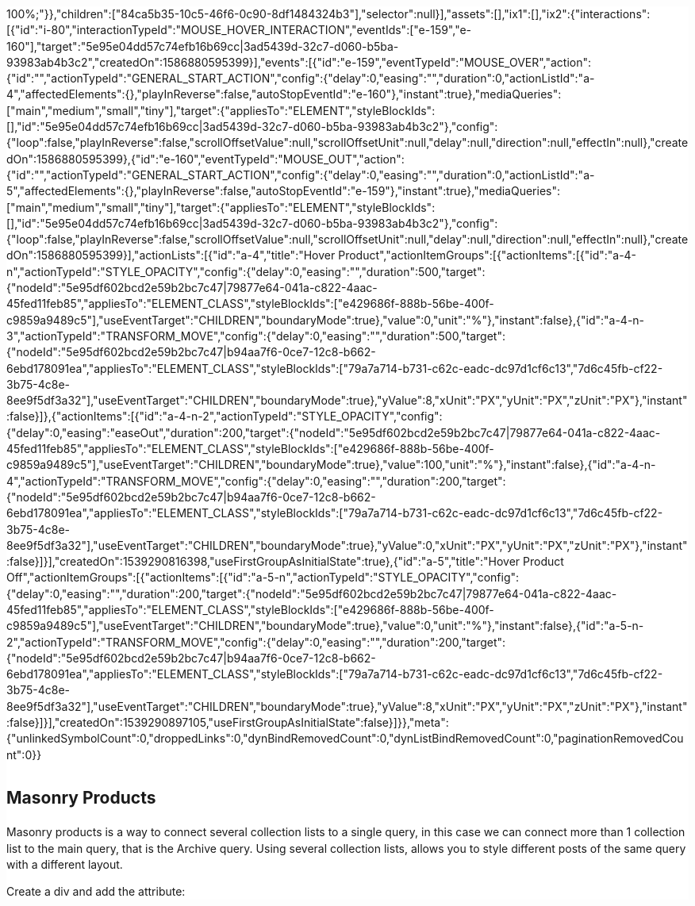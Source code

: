 100%;"}},"children":["84ca5b35-10c5-46f6-0c90-8df1484324b3"],"selector":null}],"assets":[],"ix1":[],"ix2":{"interactions":[{"id":"i-80","interactionTypeId":"MOUSE_HOVER_INTERACTION","eventIds":["e-159","e-160"],"target":"5e95e04dd57c74efb16b69cc|3ad5439d-32c7-d060-b5ba-93983ab4b3c2","createdOn":1586880595399}],"events":[{"id":"e-159","eventTypeId":"MOUSE_OVER","action":{"id":"","actionTypeId":"GENERAL_START_ACTION","config":{"delay":0,"easing":"","duration":0,"actionListId":"a-4","affectedElements":{},"playInReverse":false,"autoStopEventId":"e-160"},"instant":true},"mediaQueries":["main","medium","small","tiny"],"target":{"appliesTo":"ELEMENT","styleBlockIds":[],"id":"5e95e04dd57c74efb16b69cc|3ad5439d-32c7-d060-b5ba-93983ab4b3c2"},"config":{"loop":false,"playInReverse":false,"scrollOffsetValue":null,"scrollOffsetUnit":null,"delay":null,"direction":null,"effectIn":null},"createdOn":1586880595399},{"id":"e-160","eventTypeId":"MOUSE_OUT","action":{"id":"","actionTypeId":"GENERAL_START_ACTION","config":{"delay":0,"easing":"","duration":0,"actionListId":"a-5","affectedElements":{},"playInReverse":false,"autoStopEventId":"e-159"},"instant":true},"mediaQueries":["main","medium","small","tiny"],"target":{"appliesTo":"ELEMENT","styleBlockIds":[],"id":"5e95e04dd57c74efb16b69cc|3ad5439d-32c7-d060-b5ba-93983ab4b3c2"},"config":{"loop":false,"playInReverse":false,"scrollOffsetValue":null,"scrollOffsetUnit":null,"delay":null,"direction":null,"effectIn":null},"createdOn":1586880595399}],"actionLists":[{"id":"a-4","title":"Hover Product","actionItemGroups":[{"actionItems":[{"id":"a-4-n","actionTypeId":"STYLE_OPACITY","config":{"delay":0,"easing":"","duration":500,"target":{"nodeId":"5e95df602bcd2e59b2bc7c47|79877e64-041a-c822-4aac-45fed11feb85","appliesTo":"ELEMENT_CLASS","styleBlockIds":["e429686f-888b-56be-400f-c9859a9489c5"],"useEventTarget":"CHILDREN","boundaryMode":true},"value":0,"unit":"%"},"instant":false},{"id":"a-4-n-3","actionTypeId":"TRANSFORM_MOVE","config":{"delay":0,"easing":"","duration":500,"target":{"nodeId":"5e95df602bcd2e59b2bc7c47|b94aa7f6-0ce7-12c8-b662-6ebd178091ea","appliesTo":"ELEMENT_CLASS","styleBlockIds":["79a7a714-b731-c62c-eadc-dc97d1cf6c13","7d6c45fb-cf22-3b75-4c8e-8ee9f5df3a32"],"useEventTarget":"CHILDREN","boundaryMode":true},"yValue":8,"xUnit":"PX","yUnit":"PX","zUnit":"PX"},"instant":false}]},{"actionItems":[{"id":"a-4-n-2","actionTypeId":"STYLE_OPACITY","config":{"delay":0,"easing":"easeOut","duration":200,"target":{"nodeId":"5e95df602bcd2e59b2bc7c47|79877e64-041a-c822-4aac-45fed11feb85","appliesTo":"ELEMENT_CLASS","styleBlockIds":["e429686f-888b-56be-400f-c9859a9489c5"],"useEventTarget":"CHILDREN","boundaryMode":true},"value":100,"unit":"%"},"instant":false},{"id":"a-4-n-4","actionTypeId":"TRANSFORM_MOVE","config":{"delay":0,"easing":"","duration":200,"target":{"nodeId":"5e95df602bcd2e59b2bc7c47|b94aa7f6-0ce7-12c8-b662-6ebd178091ea","appliesTo":"ELEMENT_CLASS","styleBlockIds":["79a7a714-b731-c62c-eadc-dc97d1cf6c13","7d6c45fb-cf22-3b75-4c8e-8ee9f5df3a32"],"useEventTarget":"CHILDREN","boundaryMode":true},"yValue":0,"xUnit":"PX","yUnit":"PX","zUnit":"PX"},"instant":false}]}],"createdOn":1539290816398,"useFirstGroupAsInitialState":true},{"id":"a-5","title":"Hover Product Off","actionItemGroups":[{"actionItems":[{"id":"a-5-n","actionTypeId":"STYLE_OPACITY","config":{"delay":0,"easing":"","duration":200,"target":{"nodeId":"5e95df602bcd2e59b2bc7c47|79877e64-041a-c822-4aac-45fed11feb85","appliesTo":"ELEMENT_CLASS","styleBlockIds":["e429686f-888b-56be-400f-c9859a9489c5"],"useEventTarget":"CHILDREN","boundaryMode":true},"value":0,"unit":"%"},"instant":false},{"id":"a-5-n-2","actionTypeId":"TRANSFORM_MOVE","config":{"delay":0,"easing":"","duration":200,"target":{"nodeId":"5e95df602bcd2e59b2bc7c47|b94aa7f6-0ce7-12c8-b662-6ebd178091ea","appliesTo":"ELEMENT_CLASS","styleBlockIds":["79a7a714-b731-c62c-eadc-dc97d1cf6c13","7d6c45fb-cf22-3b75-4c8e-8ee9f5df3a32"],"useEventTarget":"CHILDREN","boundaryMode":true},"yValue":8,"xUnit":"PX","yUnit":"PX","zUnit":"PX"},"instant":false}]}],"createdOn":1539290897105,"useFirstGroupAsInitialState":false}]}},"meta":{"unlinkedSymbolCount":0,"droppedLinks":0,"dynBindRemovedCount":0,"dynListBindRemovedCount":0,"paginationRemovedCount":0}}</CopyElement>


## Masonry Products

Masonry products is a way to connect several collection lists to a single query, in this case we can connect more than 1 collection list to the main query, that is the Archive query. Using several collection lists, allows you to style different posts of the same query with a different layout.

Create a div and add the attribute:
